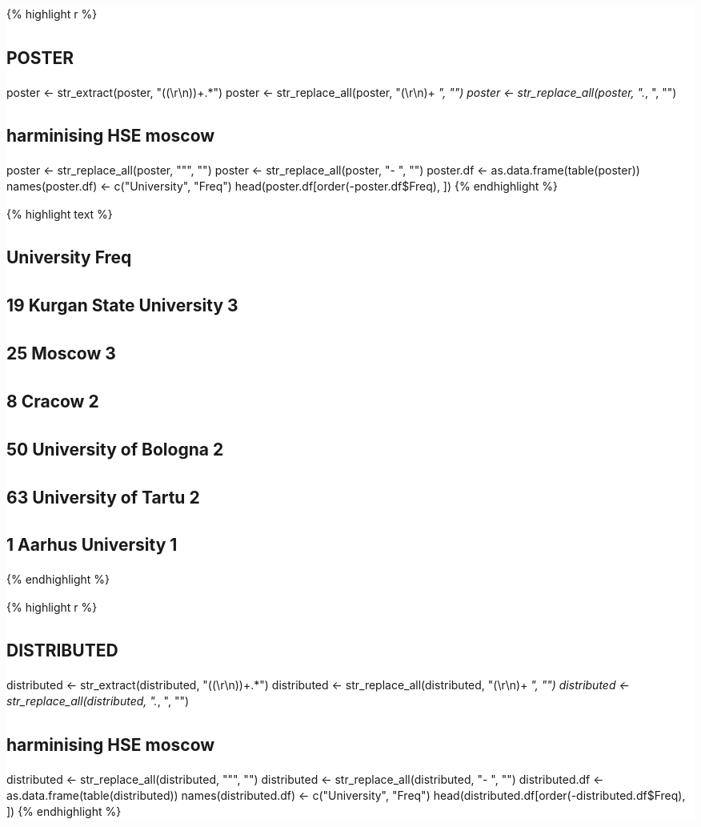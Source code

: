 

{% highlight r %}
## POSTER
poster <- str_extract(poster, "((\r\n))+.*")
poster <- str_replace_all(poster, "(\r\n)+ *", "")
poster <- str_replace_all(poster, ".*, ", "")
## harminising HSE moscow
poster <- str_replace_all(poster, "\"", "")
poster <- str_replace_all(poster, "- ", "")
poster.df <- as.data.frame(table(poster))
names(poster.df) <- c("University", "Freq")
head(poster.df[order(-poster.df$Freq), ])
{% endhighlight %}



{% highlight text %}
##                 University Freq
## 19 Kurgan State University    3
## 25                  Moscow    3
## 8                   Cracow    2
## 50   University of Bologna    2
## 63     University of Tartu    2
## 1        Aarhus University    1
{% endhighlight %}



{% highlight r %}
## DISTRIBUTED
distributed <- str_extract(distributed, "((\r\n))+.*")
distributed <- str_replace_all(distributed, "(\r\n)+ *", "")
distributed <- str_replace_all(distributed, ".*, ", "")
## harminising HSE moscow
distributed <- str_replace_all(distributed, "\"", "")
distributed <- str_replace_all(distributed, "- ", "")
distributed.df <- as.data.frame(table(distributed))
names(distributed.df) <- c("University", "Freq")
head(distributed.df[order(-distributed.df$Freq), ])
{% endhighlight %}



[jekyll-gh]: https://github.com/mojombo/jekyll
[jekyll]:    http://jekyllrb.com